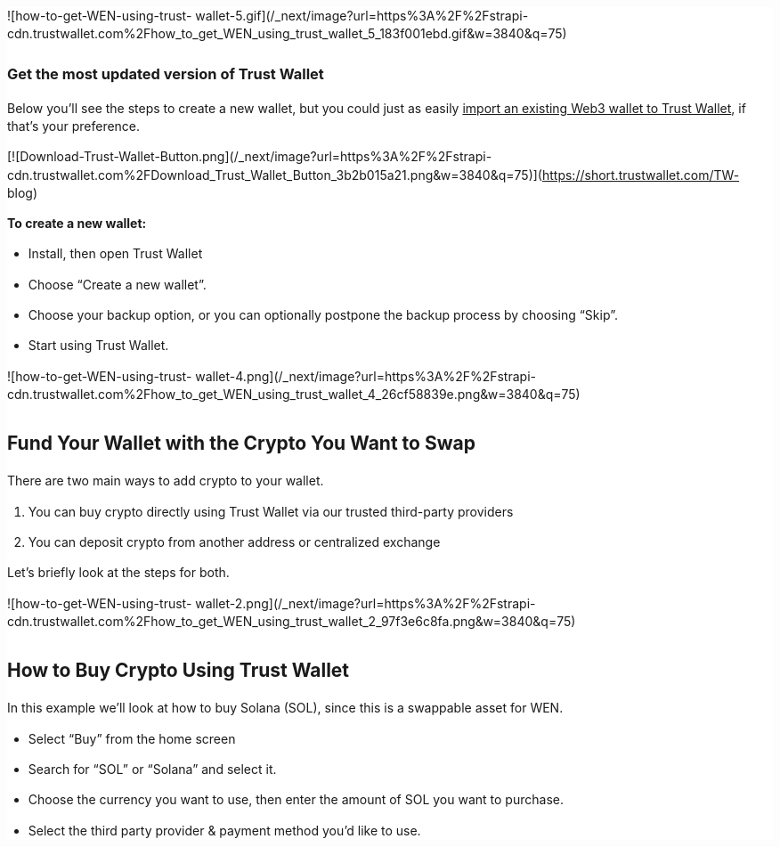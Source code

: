 ![how-to-get-WEN-using-trust-
wallet-5.gif](/_next/image?url=https%3A%2F%2Fstrapi-
cdn.trustwallet.com%2Fhow_to_get_WEN_using_trust_wallet_5_183f001ebd.gif&w=3840&q=75)

### Get the most updated version of Trust Wallet

Below you’ll see the steps to create a new wallet, but you could just as
easily [import an existing Web3 wallet to Trust
Wallet](https://trustwallet.com/blog/import-your-wallet-to-trust-wallet), if
that’s your preference.

[![Download-Trust-Wallet-Button.png](/_next/image?url=https%3A%2F%2Fstrapi-
cdn.trustwallet.com%2FDownload_Trust_Wallet_Button_3b2b015a21.png&w=3840&q=75)](https://short.trustwallet.com/TW-
blog)

**To create a new wallet:**

  * Install, then open Trust Wallet

  * Choose “Create a new wallet”.

  * Choose your backup option, or you can optionally postpone the backup process by choosing “Skip”.

  * Start using Trust Wallet.

![how-to-get-WEN-using-trust-
wallet-4.png](/_next/image?url=https%3A%2F%2Fstrapi-
cdn.trustwallet.com%2Fhow_to_get_WEN_using_trust_wallet_4_26cf58839e.png&w=3840&q=75)

## Fund Your Wallet with the Crypto You Want to Swap

There are two main ways to add crypto to your wallet.

  1. You can buy crypto directly using Trust Wallet via our trusted third-party providers

  2. You can deposit crypto from another address or centralized exchange

Let’s briefly look at the steps for both.

![how-to-get-WEN-using-trust-
wallet-2.png](/_next/image?url=https%3A%2F%2Fstrapi-
cdn.trustwallet.com%2Fhow_to_get_WEN_using_trust_wallet_2_97f3e6c8fa.png&w=3840&q=75)

## How to Buy Crypto Using Trust Wallet

In this example we’ll look at how to buy Solana (SOL), since this is a
swappable asset for WEN.

  * Select “Buy” from the home screen

  * Search for “SOL” or “Solana” and select it.

  * Choose the currency you want to use, then enter the amount of SOL you want to purchase.

  * Select the third party provider & payment method you’d like to use.
